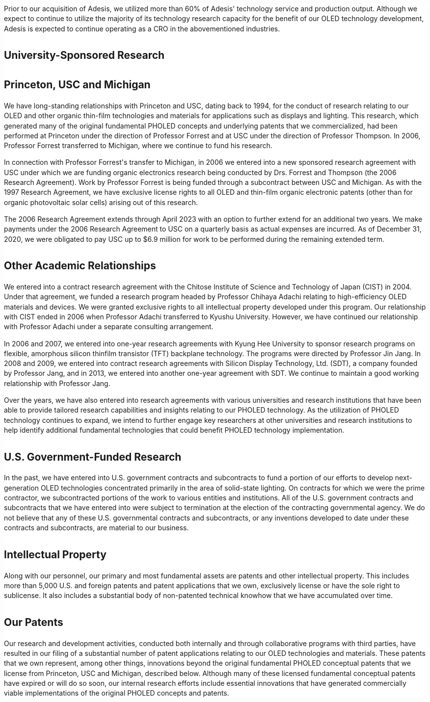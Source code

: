 <p>Prior to our acquisition of Adesis, we utilized more than 60% of Adesis' technology service and production output. Although we expect to continue to utilize the majority of its technology research capacity for the benefit of our OLED technology development, Adesis is expected to continue operating as a CRO in the abovementioned industries.</p>
<h2>University-Sponsored Research</h2>
<h2>Princeton, USC and Michigan</h2>
<p>We have long-standing relationships with Princeton and USC, dating back to 1994, for the conduct of research relating to our OLED and other organic thin-film technologies and materials for applications such as displays and lighting. This research, which generated many of the original fundamental PHOLED concepts and underlying patents that we commercialized, had been performed at Princeton under the direction of Professor Forrest and at USC under the direction of Professor Thompson. In 2006, Professor Forrest transferred to Michigan, where we continue to fund his research.</p>
<p>In connection with Professor Forrest's transfer to Michigan, in 2006 we entered into a new sponsored research agreement with USC under which we are funding organic electronics research being conducted by Drs. Forrest and Thompson (the 2006 Research Agreement). Work by Professor Forrest is being funded through a subcontract between USC and Michigan. As with the 1997 Research Agreement, we have exclusive license rights to all OLED and thin-film organic electronic patents (other than for organic photovoltaic solar cells) arising out of this research.</p>
<p>The 2006 Research Agreement extends through April 2023 with an option to further extend for an additional two years. We make payments under the 2006 Research Agreement to USC on a quarterly basis as actual expenses are incurred. As of December 31, 2020, we were obligated to pay USC up to $6.9 million for work to be performed during the remaining extended term.</p>
<h2>Other Academic Relationships</h2>
<p>We entered into a contract research agreement with the Chitose Institute of Science and Technology of Japan (CIST) in 2004. Under that agreement, we funded a research program headed by Professor Chihaya Adachi relating to high-efficiency OLED materials and devices. We were granted exclusive rights to all intellectual property developed under this program. Our relationship with CIST ended in 2006 when Professor Adachi transferred to Kyushu University. However, we have continued our relationship with Professor Adachi under a separate consulting arrangement.</p>
<p>In 2006 and 2007, we entered into one-year research agreements with Kyung Hee University to sponsor research programs on flexible, amorphous silicon thinfilm transistor (TFT) backplane technology. The programs were directed by Professor Jin Jang. In 2008 and 2009, we entered into contract research agreements with Silicon Display Technology, Ltd. (SDT), a company founded by Professor Jang, and in 2013, we entered into another one-year agreement with SDT. We continue to maintain a good working relationship with Professor Jang.</p>
<p>Over the years, we have also entered into research agreements with various universities and research institutions that have been able to provide tailored research capabilities and insights relating to our PHOLED technology. As the utilization of PHOLED technology continues to expand, we intend to further engage key researchers at other universities and research institutions to help identify additional fundamental technologies that could benefit PHOLED technology implementation.</p>
<h2>U.S. Government-Funded Research</h2>
<p>In the past, we have entered into U.S. government contracts and subcontracts to fund a portion of our efforts to develop next-generation OLED technologies concentrated primarily in the area of solid-state lighting. On contracts for which we were the prime contractor, we subcontracted portions of the work to various entities and institutions. All of the U.S. government contracts and subcontracts that we have entered into were subject to termination at the election of the contracting governmental agency. We do not believe that any of these U.S. governmental contracts and subcontracts, or any inventions developed to date under these contracts and subcontracts, are material to our business.</p>
<h2>Intellectual Property</h2>
<p>Along with our personnel, our primary and most fundamental assets are patents and other intellectual property. This includes more than 5,000 U.S. and foreign patents and patent applications that we own, exclusively license or have the sole right to sublicense. It also includes a substantial body of non-patented technical knowhow that we have accumulated over time.</p>
<h2>Our Patents</h2>
<p>Our research and development activities, conducted both internally and through collaborative programs with third parties, have resulted in our filing of a substantial number of patent applications relating to our OLED technologies and materials. These patents that we own represent, among other things, innovations beyond the original fundamental PHOLED conceptual patents that we license from Princeton, USC and Michigan, described below. Although many of these licensed fundamental conceptual patents have expired or will do so soon, our internal research efforts include essential innovations that have generated commercially viable implementations of the original PHOLED concepts and patents.</p>